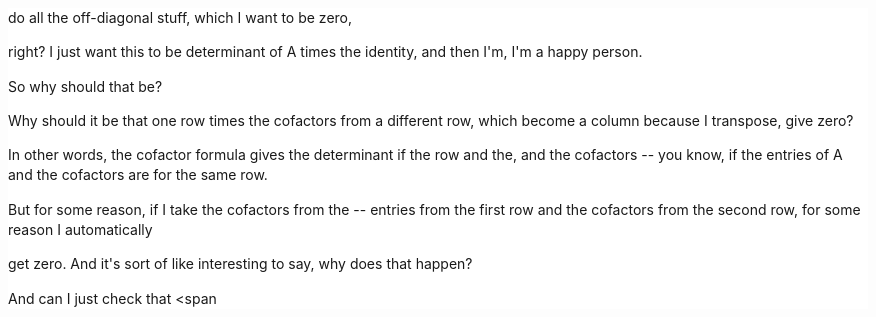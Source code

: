   <span m="728670">do</span> <span m="729640">all</span> <span
  m="730520">the</span> <span m="730680">off-diagonal</span> <span
  m="731550">stuff,</span> <span m="731970">which</span> <span
  m="732320">I</span> <span m="732440">want</span> <span m="733110">to</span>
  <span m="733220">be</span> <span m="733430">zero,</span></p><p><span
  m="734130">right?</span> <span m="735120">I</span> <span
  m="736010">just</span> <span m="736270">want</span> <span
  m="736510">this</span> <span m="736750">to</span> <span m="736850">be</span>
  <span m="737050">determinant</span> <span m="737560">of</span> <span
  m="737740">A</span> <span m="737910">times</span> <span m="738260">the</span>
  <span m="738360">identity,</span> <span m="738920">and</span> <span
  m="739030">then</span> <span m="739210">I'm,</span> <span
  m="739500">I'm</span> <span m="739830">a</span> <span m="739890">happy</span>
  <span m="740230">person.</span></p><p><span m="742850">So</span> <span
  m="743140">why</span> <span m="743580">should</span> <span
  m="743800">that</span> <span m="744080">be?</span></p><p><span
  m="744860">Why</span> <span m="745260">should</span> <span
  m="745480">it</span> <span m="745660">be</span> <span m="746140">that</span>
  <span m="747040">one</span> <span m="747850">row</span> <span
  m="748950">times</span> <span m="749640">the</span> <span
  m="749770">cofactors</span> <span m="750660">from</span> <span
  m="750840">a</span> <span m="750920">different</span> <span
  m="751510">row,</span> <span m="752620">which</span> <span
  m="753550">become</span> <span m="753980">a</span> <span
  m="754050">column</span> <span m="754460">because</span> <span
  m="754810">I</span> <span m="754920">transpose,</span> <span
  m="756080">give</span> <span m="756940">zero?</span></p><p><span
  m="759360">In</span> <span m="759550">other</span> <span
  m="759710">words,</span> <span m="760040">the</span> <span
  m="760160">cofactor</span> <span m="760790">formula</span> <span
  m="762230">gives</span> <span m="763240">the</span> <span
  m="763410">determinant</span> <span m="764210">if</span> <span
  m="764480">the</span> <span m="764650">row</span> <span m="765540">and</span>
  <span m="765990">the,</span> <span m="766530">and</span> <span
  m="766860">the</span> <span m="766960">cofactors</span> <span
  m="767830">--</span> <span m="767870">you</span> <span m="768040">know,</span>
  <span m="768440">if</span> <span m="768980">the</span> <span
  m="769110">entries</span> <span m="769620">of</span> <span m="769760">A</span>
  <span m="769950">and</span> <span m="770120">the</span> <span
  m="770210">cofactors</span> <span m="771210">are</span> <span
  m="771510">for</span> <span m="771650">the</span> <span m="771780">same</span>
  <span m="772080">row.</span></p><p><span m="774050">But</span> <span
  m="774290">for</span> <span m="774450">some</span> <span
  m="774720">reason,</span> <span m="775630">if</span> <span m="776140">I</span>
  <span m="776250">take</span> <span m="776470">the</span> <span
  m="776590">cofactors</span> <span m="777270">from</span> <span
  m="777640">the</span> <span m="778450">--</span> <span
  m="778470">entries</span> <span m="778860">from</span> <span
  m="779020">the</span> <span m="779150">first</span> <span
  m="779510">row</span> <span m="780090">and</span> <span m="780350">the</span>
  <span m="780450">cofactors</span> <span m="781220">from</span> <span
  m="781390">the</span> <span m="781500">second</span> <span
  m="781920">row,</span> <span m="782490">for</span> <span
  m="782760">some</span> <span m="782950">reason</span> <span
  m="783390">I</span> <span m="783520">automatically</span></p><p><span
  m="784290">get</span> <span m="784480">zero.</span> <span
  m="785270">And</span> <span m="785910">it's</span> <span
  m="786160">sort</span> <span m="786430">of</span> <span m="786610">like</span>
  <span m="787200">interesting</span> <span m="788140">to</span> <span
  m="788320">say,</span> <span m="788680">why</span> <span
  m="789020">does</span> <span m="789160">that</span> <span
  m="789370">happen?</span></p><p><span m="790540">And</span> <span
  m="791070">can</span> <span m="791250">I</span> <span m="791330">just</span>
  <span m="791820">check</span> <span m="792280">that</span> <span